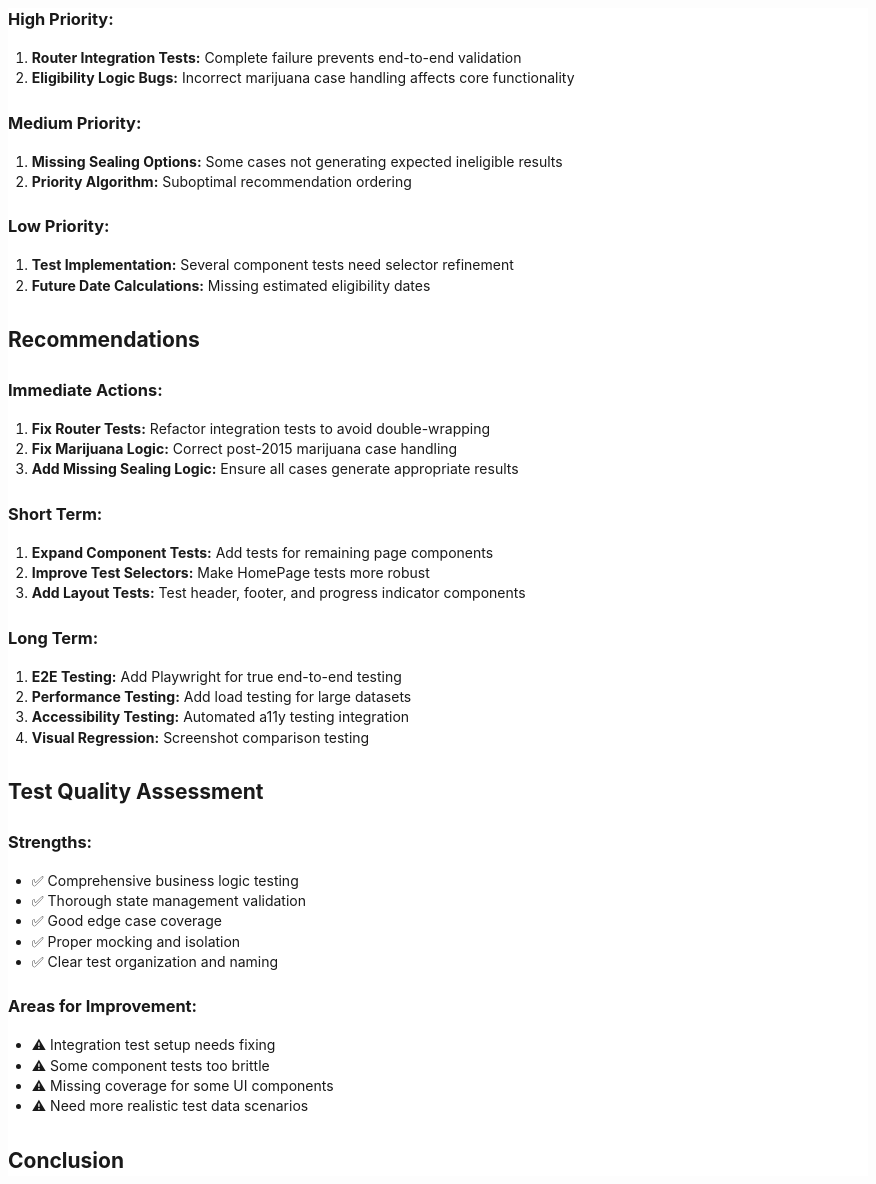 ### High Priority:
1. **Router Integration Tests:** Complete failure prevents end-to-end validation
2. **Eligibility Logic Bugs:** Incorrect marijuana case handling affects core functionality

### Medium Priority:
1. **Missing Sealing Options:** Some cases not generating expected ineligible results
2. **Priority Algorithm:** Suboptimal recommendation ordering

### Low Priority:
1. **Test Implementation:** Several component tests need selector refinement
2. **Future Date Calculations:** Missing estimated eligibility dates

## Recommendations

### Immediate Actions:
1. **Fix Router Tests:** Refactor integration tests to avoid double-wrapping
2. **Fix Marijuana Logic:** Correct post-2015 marijuana case handling
3. **Add Missing Sealing Logic:** Ensure all cases generate appropriate results

### Short Term:
1. **Expand Component Tests:** Add tests for remaining page components
2. **Improve Test Selectors:** Make HomePage tests more robust
3. **Add Layout Tests:** Test header, footer, and progress indicator components

### Long Term:
1. **E2E Testing:** Add Playwright for true end-to-end testing
2. **Performance Testing:** Add load testing for large datasets
3. **Accessibility Testing:** Automated a11y testing integration
4. **Visual Regression:** Screenshot comparison testing

## Test Quality Assessment

### Strengths:
- ✅ Comprehensive business logic testing
- ✅ Thorough state management validation
- ✅ Good edge case coverage
- ✅ Proper mocking and isolation
- ✅ Clear test organization and naming

### Areas for Improvement:
- ⚠️ Integration test setup needs fixing
- ⚠️ Some component tests too brittle
- ⚠️ Missing coverage for some UI components
- ⚠️ Need more realistic test data scenarios

## Conclusion
